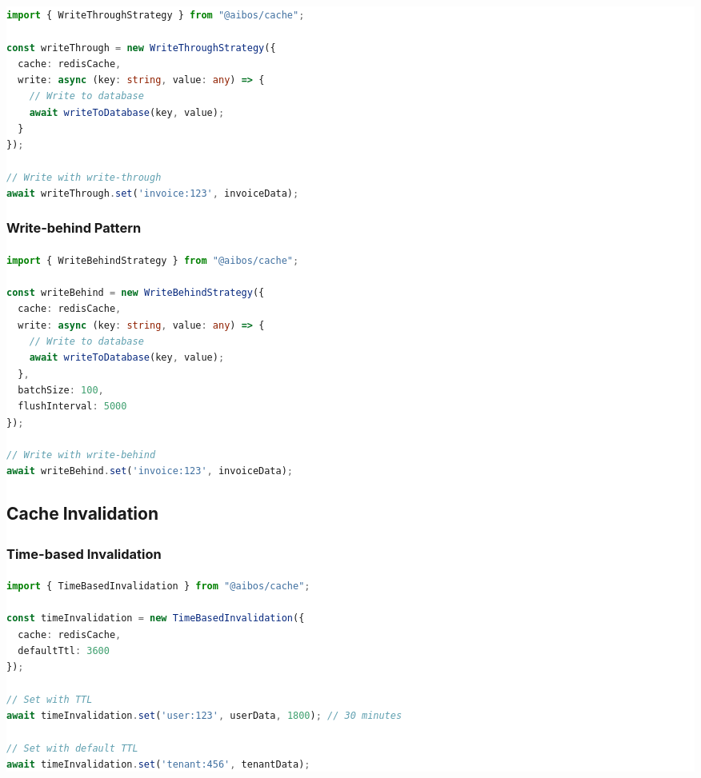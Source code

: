 ```typescript
import { WriteThroughStrategy } from "@aibos/cache";

const writeThrough = new WriteThroughStrategy({
  cache: redisCache,
  write: async (key: string, value: any) => {
    // Write to database
    await writeToDatabase(key, value);
  }
});

// Write with write-through
await writeThrough.set('invoice:123', invoiceData);
```

### Write-behind Pattern

```typescript
import { WriteBehindStrategy } from "@aibos/cache";

const writeBehind = new WriteBehindStrategy({
  cache: redisCache,
  write: async (key: string, value: any) => {
    // Write to database
    await writeToDatabase(key, value);
  },
  batchSize: 100,
  flushInterval: 5000
});

// Write with write-behind
await writeBehind.set('invoice:123', invoiceData);
```

## Cache Invalidation

### Time-based Invalidation

```typescript
import { TimeBasedInvalidation } from "@aibos/cache";

const timeInvalidation = new TimeBasedInvalidation({
  cache: redisCache,
  defaultTtl: 3600
});

// Set with TTL
await timeInvalidation.set('user:123', userData, 1800); // 30 minutes

// Set with default TTL
await timeInvalidation.set('tenant:456', tenantData);
```
